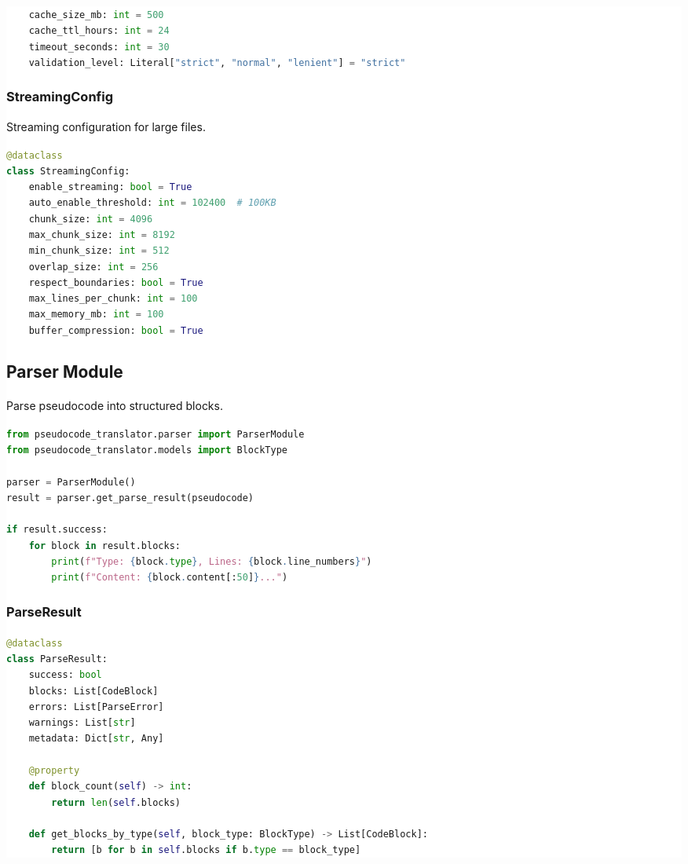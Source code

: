 ```python
    cache_size_mb: int = 500
    cache_ttl_hours: int = 24
    timeout_seconds: int = 30
    validation_level: Literal["strict", "normal", "lenient"] = "strict"
```

### StreamingConfig

Streaming configuration for large files.

```python
@dataclass
class StreamingConfig:
    enable_streaming: bool = True
    auto_enable_threshold: int = 102400  # 100KB
    chunk_size: int = 4096
    max_chunk_size: int = 8192
    min_chunk_size: int = 512
    overlap_size: int = 256
    respect_boundaries: bool = True
    max_lines_per_chunk: int = 100
    max_memory_mb: int = 100
    buffer_compression: bool = True
```

## Parser Module

Parse pseudocode into structured blocks.

```python
from pseudocode_translator.parser import ParserModule
from pseudocode_translator.models import BlockType

parser = ParserModule()
result = parser.get_parse_result(pseudocode)

if result.success:
    for block in result.blocks:
        print(f"Type: {block.type}, Lines: {block.line_numbers}")
        print(f"Content: {block.content[:50]}...")
```

### ParseResult

```python
@dataclass
class ParseResult:
    success: bool
    blocks: List[CodeBlock]
    errors: List[ParseError]
    warnings: List[str]
    metadata: Dict[str, Any]

    @property
    def block_count(self) -> int:
        return len(self.blocks)

    def get_blocks_by_type(self, block_type: BlockType) -> List[CodeBlock]:
        return [b for b in self.blocks if b.type == block_type]
```

